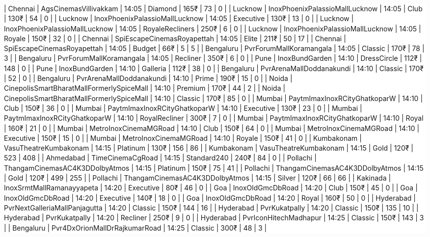 | Chennai    | AgsCinemasVillivakkam                           | 14:05 | Diamond                 |   165₹ |       73 |      0 |
| Lucknow    | InoxPhoenixPalassioMallLucknow                  | 14:05 | Club                    |   130₹ |       54 |      0 |
| Lucknow    | InoxPhoenixPalassioMallLucknow                  | 14:05 | Executive               |   130₹ |       13 |      0 |
| Lucknow    | InoxPhoenixPalassioMallLucknow                  | 14:05 | RoyaleRecliners         |   250₹ |        6 |      0 |
| Lucknow    | InoxPhoenixPalassioMallLucknow                  | 14:05 | Royale                  |   150₹ |       32 |      0 |
| Chennai    | SpiEscapeCinemasRoyapettah                      | 14:05 | Elite                   |   211₹ |       50 |     17 |
| Chennai    | SpiEscapeCinemasRoyapettah                      | 14:05 | Budget                  |    66₹ |        5 |      5 |
| Bengaluru  | PvrForumMallKoramangala                         | 14:05 | Classic                 |   170₹ |       78 |      3 |
| Bengaluru  | PvrForumMallKoramangala                         | 14:05 | Recliner                |   350₹ |        6 |      0 |
| Pune       | InoxBundGarden                                  | 14:10 | DressCircle             |   112₹ |      148 |      0 |
| Pune       | InoxBundGarden                                  | 14:10 | Galleria                |   112₹ |       38 |      0 |
| Bengaluru  | PvrArenaMallDoddanakundi                        | 14:10 | Classic                 |   170₹ |       52 |      0 |
| Bengaluru  | PvrArenaMallDoddanakundi                        | 14:10 | Prime                   |   190₹ |       15 |      0 |
| Noida      | CinepolisSmartBharatMallFormerlySpiceMall       | 14:10 | Premium                 |   170₹ |       44 |      2 |
| Noida      | CinepolisSmartBharatMallFormerlySpiceMall       | 14:10 | Classic                 |   170₹ |       85 |      0 |
| Mumbai     | PaytmImaxInoxRCityGhatkoparW                    | 14:10 | Club                    |   150₹ |       36 |      0 |
| Mumbai     | PaytmImaxInoxRCityGhatkoparW                    | 14:10 | Executive               |   130₹ |       23 |      0 |
| Mumbai     | PaytmImaxInoxRCityGhatkoparW                    | 14:10 | RoyalRecliner           |   300₹ |        7 |      0 |
| Mumbai     | PaytmImaxInoxRCityGhatkoparW                    | 14:10 | Royal                   |   160₹ |       21 |      0 |
| Mumbai     | MetroInoxCinemaMGRoad                           | 14:10 | Club                    |   150₹ |       64 |      0 |
| Mumbai     | MetroInoxCinemaMGRoad                           | 14:10 | Executive               |   150₹ |       15 |      0 |
| Mumbai     | MetroInoxCinemaMGRoad                           | 14:10 | Royale                  |   150₹ |       41 |      0 |
| Kumbakonam | VasuTheatreKumbakonam                           | 14:15 | Platinum                |   130₹ |      156 |     86 |
| Kumbakonam | VasuTheatreKumbakonam                           | 14:15 | Gold                    |   120₹ |      523 |    408 |
| Ahmedabad  | TimeCinemaCgRoad                                | 14:15 | Standard240             |   240₹ |       84 |      0 |
| Pollachi   | ThangamCinemasAC4K3DDolbyAtmos                  | 14:15 | Platinum                |   150₹ |       75 |     41 |
| Pollachi   | ThangamCinemasAC4K3DDolbyAtmos                  | 14:15 | Gold                    |   120₹ |      499 |    255 |
| Pollachi   | ThangamCinemasAC4K3DDolbyAtmos                  | 14:15 | Silver                  |   120₹ |       66 |     66 |
| Kakinada   | InoxSrmtMallRamanayyapeta                       | 14:20 | Executive               |    80₹ |       46 |      0 |
| Goa        | InoxOldGmcDbRoad                                | 14:20 | Club                    |   150₹ |       45 |      0 |
| Goa        | InoxOldGmcDbRoad                                | 14:20 | Executive               |   140₹ |       18 |      0 |
| Goa        | InoxOldGmcDbRoad                                | 14:20 | Royal                   |   160₹ |       50 |      0 |
| Hyderabad  | PvrNextGalleriaMallPanjagutta                   | 14:20 | Classic                 |   150₹ |      144 |     16 |
| Hyderabad  | PvrKukatpally                                   | 14:20 | Classic                 |   150₹ |      135 |     10 |
| Hyderabad  | PvrKukatpally                                   | 14:20 | Recliner                |   250₹ |        9 |      0 |
| Hyderabad  | PvrIconHitechMadhapur                           | 14:25 | Classic                 |   150₹ |      143 |      3 |
| Bengaluru  | Pvr4DxOrionMallDrRajkumarRoad                   | 14:25 | Classic                 |   300₹ |       48 |      3 |